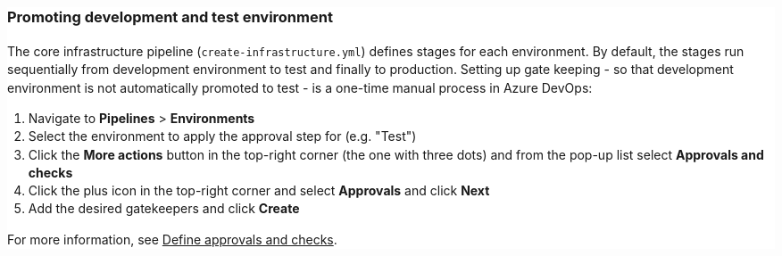### Promoting development and test environment

The core infrastructure pipeline (`create-infrastructure.yml`) defines stages for each environment. By default, the stages run sequentially from development environment to test and finally to production. Setting up gate keeping - so that development environment is not automatically promoted to test - is a one-time manual process in Azure DevOps:

1. Navigate to **Pipelines** > **Environments**
2. Select the environment to apply the approval step for (e.g. "Test")
3. Click the **More actions** button in the top-right corner (the one with three dots) and from the pop-up list select **Approvals and checks**
4. Click the plus icon in the top-right corner and select **Approvals** and click **Next**
5. Add the desired gatekeepers and click **Create**

For more information, see [Define approvals and checks](https://docs.microsoft.com/en-us/azure/devops/pipelines/process/approvals).
